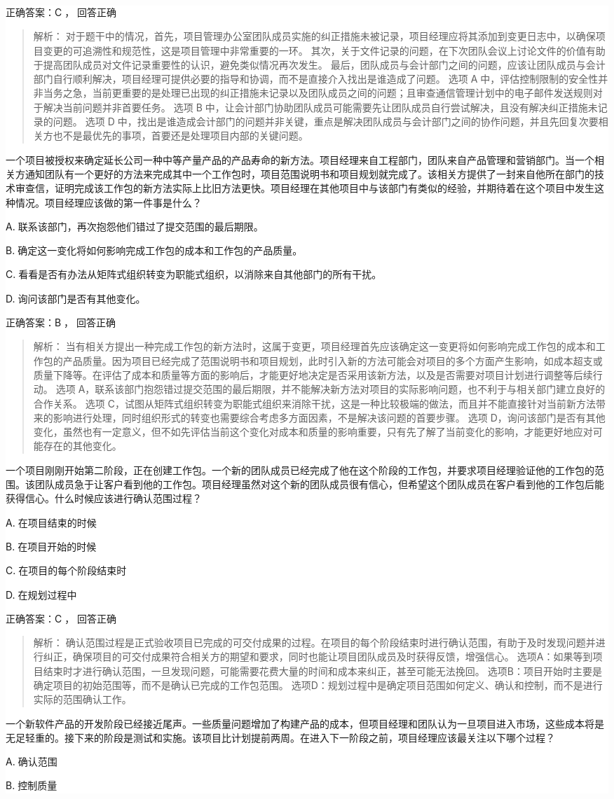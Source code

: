 正确答案：C ， 回答正确

> 解析：
对于题干中的情况，首先，项目管理办公室团队成员实施的纠正措施未被记录，项目经理应将其添加到变更日志中，以确保项目变更的可追溯性和规范性，这是项目管理中非常重要的一环。
其次，关于文件记录的问题，在下次团队会议上讨论文件的价值有助于提高团队成员对文件记录重要性的认识，避免类似情况再次发生。
最后，团队成员与会计部门之间的问题，应该让团队成员与会计部门自行顺利解决，项目经理可提供必要的指导和协调，而不是直接介入找出是谁造成了问题。
选项 A 中，评估控制限制的安全性并非当务之急，当前更重要的是处理已出现的纠正措施未记录以及团队成员之间的问题；且审查通信管理计划中的电子邮件发送规则对于解决当前问题并非首要任务。
选项 B 中，让会计部门协助团队成员可能需要先让团队成员自行尝试解决，且没有解决纠正措施未记录的问题。
选项 D 中，找出是谁造成会计部门的问题并非关键，重点是解决团队成员与会计部门之间的协作问题，并且先回复次要相关方也不是最优先的事项，首要还是处理项目内部的关键问题。


一个项目被授权来确定延长公司一种中等产量产品的产品寿命的新方法。项目经理来自工程部门，团队来自产品管理和营销部门。当一个相关方通知团队有一个更好的方法来完成其中一个工作包时，项目范围说明书和项目规划就完成了。该相关方提供了一封来自他所在部门的技术审查信，证明完成该工作包的新方法实际上比旧方法更快。项目经理在其他项目中与该部门有类似的经验，并期待着在这个项目中发生这种情况。项目经理应该做的第一件事是什么？

A.	联系该部门，再次抱怨他们错过了提交范围的最后期限。

B.	确定这一变化将如何影响完成工作包的成本和工作包的产品质量。

C.	看看是否有办法从矩阵式组织转变为职能式组织，以消除来自其他部门的所有干扰。

D.	询问该部门是否有其他变化。

正确答案：B ， 回答正确

> 解析：
当有相关方提出一种完成工作包的新方法时，这属于变更，项目经理首先应该确定这一变更将如何影响完成工作包的成本和工作包的产品质量。因为项目已经完成了范围说明书和项目规划，此时引入新的方法可能会对项目的多个方面产生影响，如成本超支或质量下降等。在评估了成本和质量等方面的影响后，才能更好地决定是否采用该新方法，以及是否需要对项目计划进行调整等后续行动。
选项 A，联系该部门抱怨错过提交范围的最后期限，并不能解决新方法对项目的实际影响问题，也不利于与相关部门建立良好的合作关系。
选项 C，试图从矩阵式组织转变为职能式组织来消除干扰，这是一种比较极端的做法，而且并不能直接针对当前新方法带来的影响进行处理，同时组织形式的转变也需要综合考虑多方面因素，不是解决该问题的首要步骤。
选项 D，询问该部门是否有其他变化，虽然也有一定意义，但不如先评估当前这个变化对成本和质量的影响重要，只有先了解了当前变化的影响，才能更好地应对可能存在的其他变化。


一个项目刚刚开始第二阶段，正在创建工作包。一个新的团队成员已经完成了他在这个阶段的工作包，并要求项目经理验证他的工作包的范围。该团队成员急于让客户看到他的工作包。项目经理虽然对这个新的团队成员很有信心，但希望这个团队成员在客户看到他的工作包后能获得信心。什么时候应该进行确认范围过程？

A.	在项目结束的时候

B.	在项目开始的时候

C.	在项目的每个阶段结束时

D.	在规划过程中

正确答案：C ， 回答正确

> 解析：
确认范围过程是正式验收项目已完成的可交付成果的过程。在项目的每个阶段结束时进行确认范围，有助于及时发现问题并进行纠正，确保项目的可交付成果符合相关方的期望和要求，同时也能让项目团队成员及时获得反馈，增强信心。
选项A：如果等到项目结束时才进行确认范围，一旦发现问题，可能需要花费大量的时间和成本来纠正，甚至可能无法挽回。
选项B：项目开始时主要是确定项目的初始范围等，而不是确认已完成的工作包范围。
选项D：规划过程中是确定项目范围如何定义、确认和控制，而不是进行实际的范围确认工作。


一个新软件产品的开发阶段已经接近尾声。一些质量问题增加了构建产品的成本，但项目经理和团队认为一旦项目进入市场，这些成本将是无足轻重的。接下来的阶段是测试和实施。该项目比计划提前两周。在进入下一阶段之前，项目经理应该最关注以下哪个过程？

A.	确认范围

B.	控制质量
